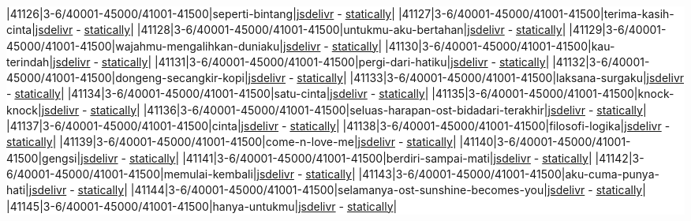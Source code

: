 |41126|3-6/40001-45000/41001-41500|seperti-bintang|[jsdelivr](https://cdn.jsdelivr.net/gh/dbchord/png-c-1110x370_3-6/40001-45000/41001-41500/seperti-bintang.png) - [statically](https://cdn.statically.io/gh/dbchord/png-c-1110x370_3-6/img/40001-45000/41001-41500/seperti-bintang.png)|
|41127|3-6/40001-45000/41001-41500|terima-kasih-cinta|[jsdelivr](https://cdn.jsdelivr.net/gh/dbchord/png-c-1110x370_3-6/40001-45000/41001-41500/terima-kasih-cinta.png) - [statically](https://cdn.statically.io/gh/dbchord/png-c-1110x370_3-6/img/40001-45000/41001-41500/terima-kasih-cinta.png)|
|41128|3-6/40001-45000/41001-41500|untukmu-aku-bertahan|[jsdelivr](https://cdn.jsdelivr.net/gh/dbchord/png-c-1110x370_3-6/40001-45000/41001-41500/untukmu-aku-bertahan.png) - [statically](https://cdn.statically.io/gh/dbchord/png-c-1110x370_3-6/img/40001-45000/41001-41500/untukmu-aku-bertahan.png)|
|41129|3-6/40001-45000/41001-41500|wajahmu-mengalihkan-duniaku|[jsdelivr](https://cdn.jsdelivr.net/gh/dbchord/png-c-1110x370_3-6/40001-45000/41001-41500/wajahmu-mengalihkan-duniaku.png) - [statically](https://cdn.statically.io/gh/dbchord/png-c-1110x370_3-6/img/40001-45000/41001-41500/wajahmu-mengalihkan-duniaku.png)|
|41130|3-6/40001-45000/41001-41500|kau-terindah|[jsdelivr](https://cdn.jsdelivr.net/gh/dbchord/png-c-1110x370_3-6/40001-45000/41001-41500/kau-terindah.png) - [statically](https://cdn.statically.io/gh/dbchord/png-c-1110x370_3-6/img/40001-45000/41001-41500/kau-terindah.png)|
|41131|3-6/40001-45000/41001-41500|pergi-dari-hatiku|[jsdelivr](https://cdn.jsdelivr.net/gh/dbchord/png-c-1110x370_3-6/40001-45000/41001-41500/pergi-dari-hatiku.png) - [statically](https://cdn.statically.io/gh/dbchord/png-c-1110x370_3-6/img/40001-45000/41001-41500/pergi-dari-hatiku.png)|
|41132|3-6/40001-45000/41001-41500|dongeng-secangkir-kopi|[jsdelivr](https://cdn.jsdelivr.net/gh/dbchord/png-c-1110x370_3-6/40001-45000/41001-41500/dongeng-secangkir-kopi.png) - [statically](https://cdn.statically.io/gh/dbchord/png-c-1110x370_3-6/img/40001-45000/41001-41500/dongeng-secangkir-kopi.png)|
|41133|3-6/40001-45000/41001-41500|laksana-surgaku|[jsdelivr](https://cdn.jsdelivr.net/gh/dbchord/png-c-1110x370_3-6/40001-45000/41001-41500/laksana-surgaku.png) - [statically](https://cdn.statically.io/gh/dbchord/png-c-1110x370_3-6/img/40001-45000/41001-41500/laksana-surgaku.png)|
|41134|3-6/40001-45000/41001-41500|satu-cinta|[jsdelivr](https://cdn.jsdelivr.net/gh/dbchord/png-c-1110x370_3-6/40001-45000/41001-41500/satu-cinta.png) - [statically](https://cdn.statically.io/gh/dbchord/png-c-1110x370_3-6/img/40001-45000/41001-41500/satu-cinta.png)|
|41135|3-6/40001-45000/41001-41500|knock-knock|[jsdelivr](https://cdn.jsdelivr.net/gh/dbchord/png-c-1110x370_3-6/40001-45000/41001-41500/knock-knock.png) - [statically](https://cdn.statically.io/gh/dbchord/png-c-1110x370_3-6/img/40001-45000/41001-41500/knock-knock.png)|
|41136|3-6/40001-45000/41001-41500|seluas-harapan-ost-bidadari-terakhir|[jsdelivr](https://cdn.jsdelivr.net/gh/dbchord/png-c-1110x370_3-6/40001-45000/41001-41500/seluas-harapan-ost-bidadari-terakhir.png) - [statically](https://cdn.statically.io/gh/dbchord/png-c-1110x370_3-6/img/40001-45000/41001-41500/seluas-harapan-ost-bidadari-terakhir.png)|
|41137|3-6/40001-45000/41001-41500|cinta|[jsdelivr](https://cdn.jsdelivr.net/gh/dbchord/png-c-1110x370_3-6/40001-45000/41001-41500/cinta.png) - [statically](https://cdn.statically.io/gh/dbchord/png-c-1110x370_3-6/img/40001-45000/41001-41500/cinta.png)|
|41138|3-6/40001-45000/41001-41500|filosofi-logika|[jsdelivr](https://cdn.jsdelivr.net/gh/dbchord/png-c-1110x370_3-6/40001-45000/41001-41500/filosofi-logika.png) - [statically](https://cdn.statically.io/gh/dbchord/png-c-1110x370_3-6/img/40001-45000/41001-41500/filosofi-logika.png)|
|41139|3-6/40001-45000/41001-41500|come-n-love-me|[jsdelivr](https://cdn.jsdelivr.net/gh/dbchord/png-c-1110x370_3-6/40001-45000/41001-41500/come-n-love-me.png) - [statically](https://cdn.statically.io/gh/dbchord/png-c-1110x370_3-6/img/40001-45000/41001-41500/come-n-love-me.png)|
|41140|3-6/40001-45000/41001-41500|gengsi|[jsdelivr](https://cdn.jsdelivr.net/gh/dbchord/png-c-1110x370_3-6/40001-45000/41001-41500/gengsi.png) - [statically](https://cdn.statically.io/gh/dbchord/png-c-1110x370_3-6/img/40001-45000/41001-41500/gengsi.png)|
|41141|3-6/40001-45000/41001-41500|berdiri-sampai-mati|[jsdelivr](https://cdn.jsdelivr.net/gh/dbchord/png-c-1110x370_3-6/40001-45000/41001-41500/berdiri-sampai-mati.png) - [statically](https://cdn.statically.io/gh/dbchord/png-c-1110x370_3-6/img/40001-45000/41001-41500/berdiri-sampai-mati.png)|
|41142|3-6/40001-45000/41001-41500|memulai-kembali|[jsdelivr](https://cdn.jsdelivr.net/gh/dbchord/png-c-1110x370_3-6/40001-45000/41001-41500/memulai-kembali.png) - [statically](https://cdn.statically.io/gh/dbchord/png-c-1110x370_3-6/img/40001-45000/41001-41500/memulai-kembali.png)|
|41143|3-6/40001-45000/41001-41500|aku-cuma-punya-hati|[jsdelivr](https://cdn.jsdelivr.net/gh/dbchord/png-c-1110x370_3-6/40001-45000/41001-41500/aku-cuma-punya-hati.png) - [statically](https://cdn.statically.io/gh/dbchord/png-c-1110x370_3-6/img/40001-45000/41001-41500/aku-cuma-punya-hati.png)|
|41144|3-6/40001-45000/41001-41500|selamanya-ost-sunshine-becomes-you|[jsdelivr](https://cdn.jsdelivr.net/gh/dbchord/png-c-1110x370_3-6/40001-45000/41001-41500/selamanya-ost-sunshine-becomes-you.png) - [statically](https://cdn.statically.io/gh/dbchord/png-c-1110x370_3-6/img/40001-45000/41001-41500/selamanya-ost-sunshine-becomes-you.png)|
|41145|3-6/40001-45000/41001-41500|hanya-untukmu|[jsdelivr](https://cdn.jsdelivr.net/gh/dbchord/png-c-1110x370_3-6/40001-45000/41001-41500/hanya-untukmu.png) - [statically](https://cdn.statically.io/gh/dbchord/png-c-1110x370_3-6/img/40001-45000/41001-41500/hanya-untukmu.png)|